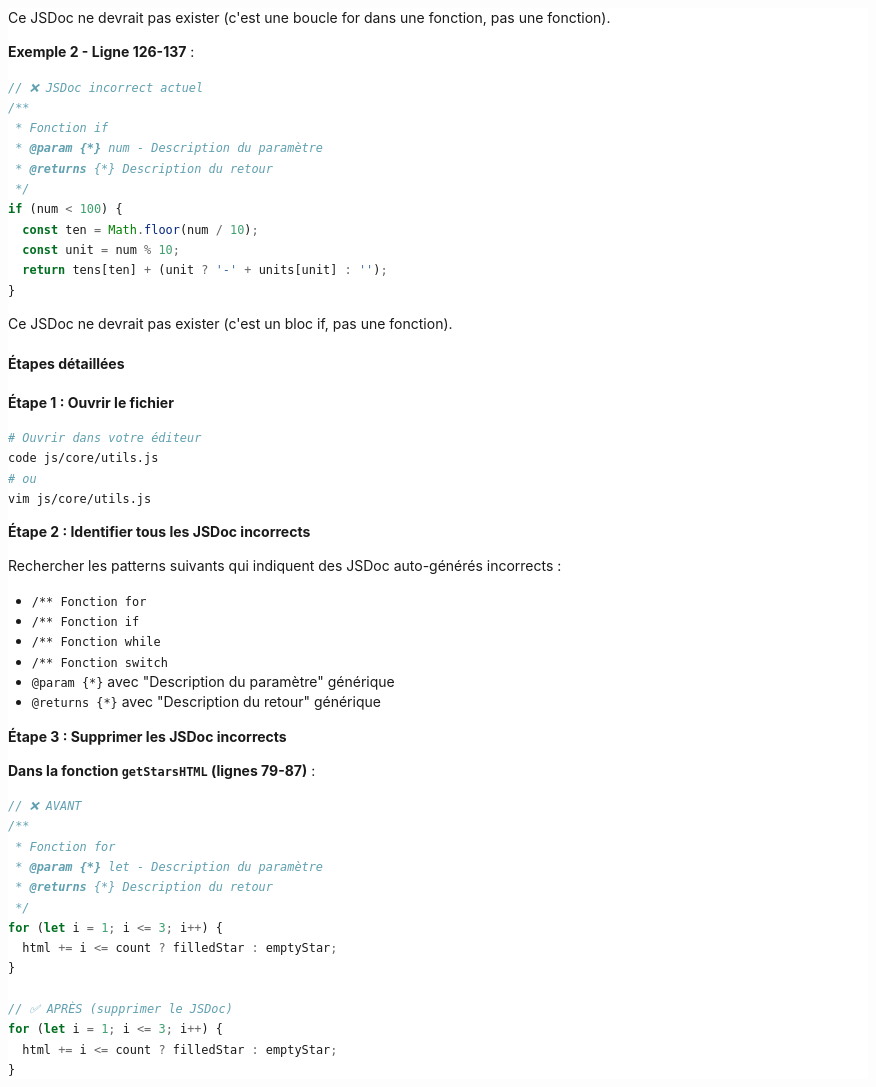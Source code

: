 Ce JSDoc ne devrait pas exister (c'est une boucle for dans une fonction, pas une fonction).

**Exemple 2 - Ligne 126-137** :

```javascript
// ❌ JSDoc incorrect actuel
/**
 * Fonction if
 * @param {*} num - Description du paramètre
 * @returns {*} Description du retour
 */
if (num < 100) {
  const ten = Math.floor(num / 10);
  const unit = num % 10;
  return tens[ten] + (unit ? '-' + units[unit] : '');
}
```

Ce JSDoc ne devrait pas exister (c'est un bloc if, pas une fonction).

#### Étapes détaillées

**Étape 1 : Ouvrir le fichier**

```bash
# Ouvrir dans votre éditeur
code js/core/utils.js
# ou
vim js/core/utils.js
```

**Étape 2 : Identifier tous les JSDoc incorrects**

Rechercher les patterns suivants qui indiquent des JSDoc auto-générés incorrects :

- `/** Fonction for`
- `/** Fonction if`
- `/** Fonction while`
- `/** Fonction switch`
- `@param {*}` avec "Description du paramètre" générique
- `@returns {*}` avec "Description du retour" générique

**Étape 3 : Supprimer les JSDoc incorrects**

**Dans la fonction `getStarsHTML` (lignes 79-87)** :

```javascript
// ❌ AVANT
/**
 * Fonction for
 * @param {*} let - Description du paramètre
 * @returns {*} Description du retour
 */
for (let i = 1; i <= 3; i++) {
  html += i <= count ? filledStar : emptyStar;
}

// ✅ APRÈS (supprimer le JSDoc)
for (let i = 1; i <= 3; i++) {
  html += i <= count ? filledStar : emptyStar;
}
```
